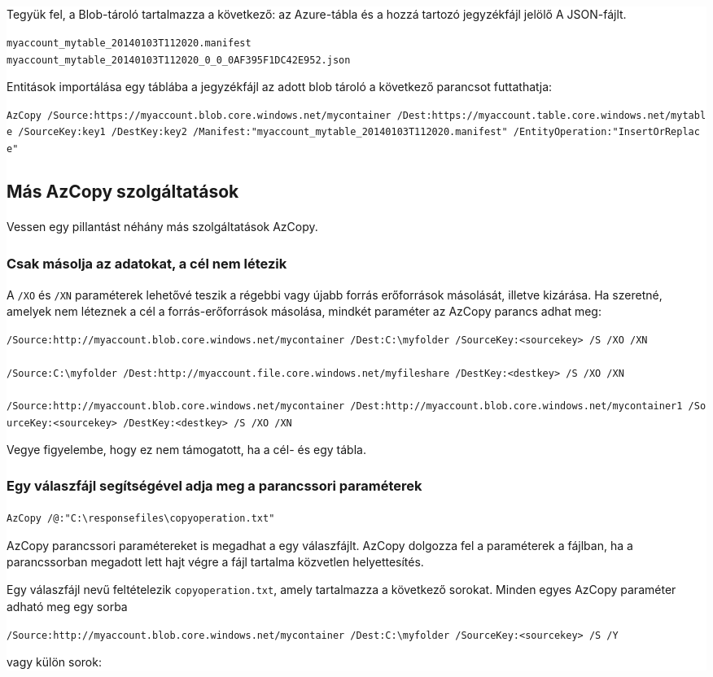 Tegyük fel, a Blob-tároló tartalmazza a következő: az Azure-tábla és a hozzá tartozó jegyzékfájl jelölő A JSON-fájlt.

    myaccount_mytable_20140103T112020.manifest
    myaccount_mytable_20140103T112020_0_0_0AF395F1DC42E952.json

Entitások importálása egy táblába a jegyzékfájl az adott blob tároló a következő parancsot futtathatja:

```azcopy
AzCopy /Source:https://myaccount.blob.core.windows.net/mycontainer /Dest:https://myaccount.table.core.windows.net/mytable /SourceKey:key1 /DestKey:key2 /Manifest:"myaccount_mytable_20140103T112020.manifest" /EntityOperation:"InsertOrReplace"
```

## <a name="other-azcopy-features"></a>Más AzCopy szolgáltatások

Vessen egy pillantást néhány más szolgáltatások AzCopy.

### <a name="only-copy-data-that-doesnt-exist-in-the-destination"></a>Csak másolja az adatokat, a cél nem létezik

A `/XO` és `/XN` paraméterek lehetővé teszik a régebbi vagy újabb forrás erőforrások másolását, illetve kizárása. Ha szeretné, amelyek nem léteznek a cél a forrás-erőforrások másolása, mindkét paraméter az AzCopy parancs adhat meg:

    /Source:http://myaccount.blob.core.windows.net/mycontainer /Dest:C:\myfolder /SourceKey:<sourcekey> /S /XO /XN

    /Source:C:\myfolder /Dest:http://myaccount.file.core.windows.net/myfileshare /DestKey:<destkey> /S /XO /XN

    /Source:http://myaccount.blob.core.windows.net/mycontainer /Dest:http://myaccount.blob.core.windows.net/mycontainer1 /SourceKey:<sourcekey> /DestKey:<destkey> /S /XO /XN

Vegye figyelembe, hogy ez nem támogatott, ha a cél- és egy tábla.

### <a name="use-a-response-file-to-specify-command-line-parameters"></a>Egy válaszfájl segítségével adja meg a parancssori paraméterek

```azcopy
AzCopy /@:"C:\responsefiles\copyoperation.txt"
```

AzCopy parancssori paramétereket is megadhat a egy válaszfájlt. AzCopy dolgozza fel a paraméterek a fájlban, ha a parancssorban megadott lett hajt végre a fájl tartalma közvetlen helyettesítés.

Egy válaszfájl nevű feltételezik `copyoperation.txt`, amely tartalmazza a következő sorokat. Minden egyes AzCopy paraméter adható meg egy sorba

    /Source:http://myaccount.blob.core.windows.net/mycontainer /Dest:C:\myfolder /SourceKey:<sourcekey> /S /Y

vagy külön sorok:
